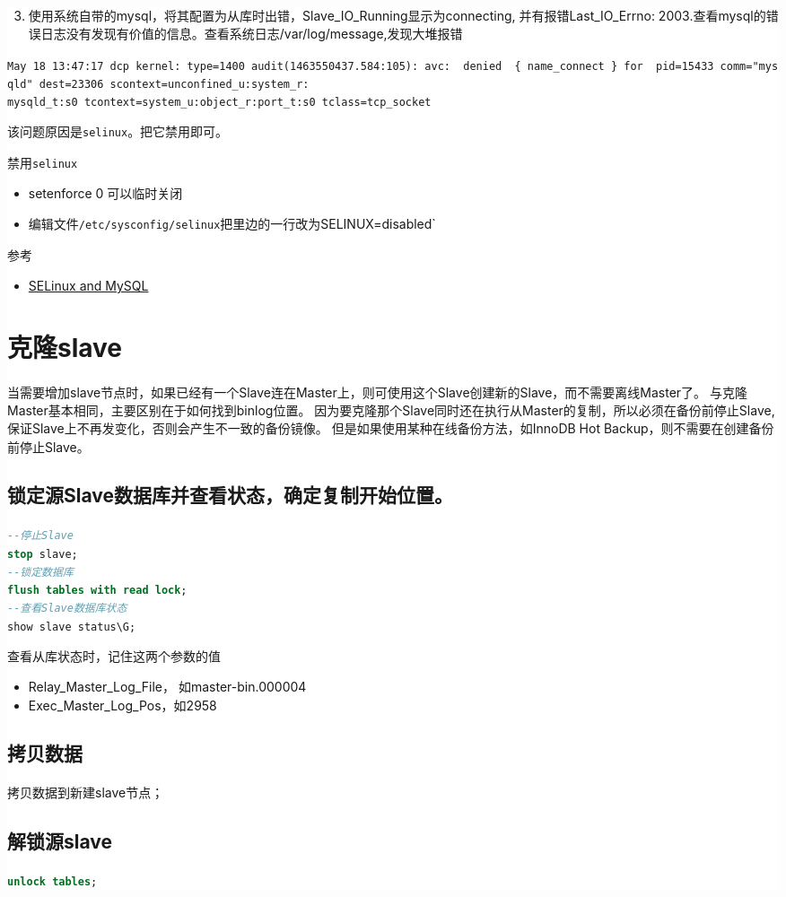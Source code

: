 3) 使用系统自带的mysql，将其配置为从库时出错，Slave_IO_Running显示为connecting, 并有报错Last_IO_Errno: 2003.查看mysql的错误日志没有发现有价值的信息。查看系统日志/var/log/message,发现大堆报错
```
May 18 13:47:17 dcp kernel: type=1400 audit(1463550437.584:105): avc:  denied  { name_connect } for  pid=15433 comm="mysqld" dest=23306 scontext=unconfined_u:system_r:
mysqld_t:s0 tcontext=system_u:object_r:port_t:s0 tclass=tcp_socket
```
该问题原因是`selinux`。把它禁用即可。

禁用`selinux`

- setenforce 0 可以临时关闭


- 编辑文件`/etc/sysconfig/selinux`把里边的一行改为SELINUX=disabled`

参考

- [SELinux and MySQL](https://blogs.oracle.com/jsmyth/entry/selinux_and_mysql?utm_source=tuicool&utm_medium=referral)


# 克隆slave

当需要增加slave节点时，如果已经有一个Slave连在Master上，则可使用这个Slave创建新的Slave，而不需要离线Master了。
与克隆Master基本相同，主要区别在于如何找到binlog位置。
因为要克隆那个Slave同时还在执行从Master的复制，所以必须在备份前停止Slave,保证Slave上不再发变化，否则会产生不一致的备份镜像。
但是如果使用某种在线备份方法，如InnoDB Hot Backup，则不需要在创建备份前停止Slave。

## 锁定源Slave数据库并查看状态，确定复制开始位置。

```sql
--停止Slave
stop slave;
--锁定数据库
flush tables with read lock;
--查看Slave数据库状态
show slave status\G;
```

查看从库状态时，记住这两个参数的值

- Relay_Master_Log_File， 如master-bin.000004
- Exec_Master_Log_Pos，如2958

## 拷贝数据

拷贝数据到新建slave节点；

## 解锁源slave

```sql
unlock tables;
```
